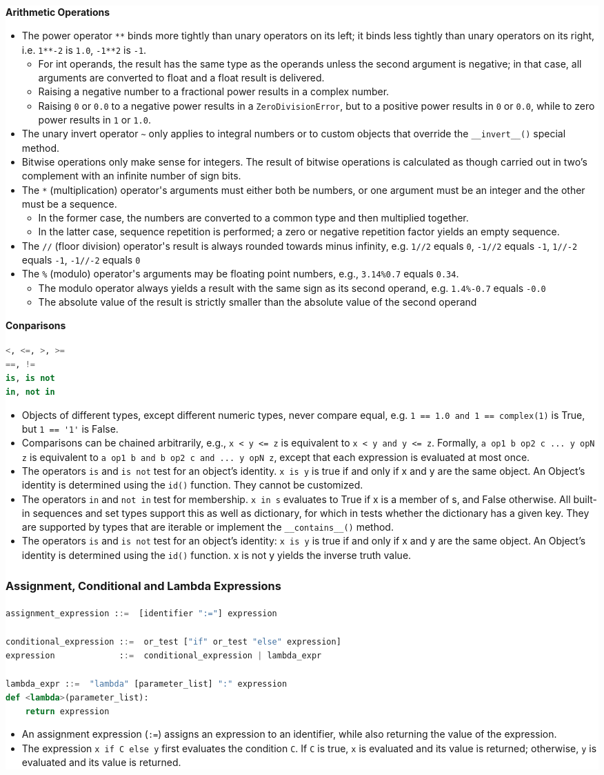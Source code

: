 **Arithmetic Operations**
- The power operator `**` binds more tightly than unary operators on its left; it binds less tightly than unary operators on its right, i.e. `1**-2` is `1.0`, `-1**2` is `-1`.
  - For int operands, the result has the same type as the operands unless the second argument is negative; in that case, all arguments are converted to float and a float result is delivered.
  - Raising a negative number to a fractional power results in a complex number.
  - Raising `0` or `0.0` to a negative power results in a `ZeroDivisionError`, but to a positive power results in `0` or `0.0`, while to zero power results in `1` or `1.0`.
- The unary invert operator `~` only applies to integral numbers or to custom objects that override the `__invert__()` special method.
- Bitwise operations only make sense for integers. The result of bitwise operations is calculated as though carried out in two’s complement with an infinite number of sign bits.
- The `*` (multiplication) operator's arguments must either both be numbers, or one argument must be an integer and the other must be a sequence.
  - In the former case, the numbers are converted to a common type and then multiplied together.
  - In the latter case, sequence repetition is performed; a zero or negative repetition factor yields an empty sequence.
- The `//` (floor division) operator's result is always rounded towards minus infinity, e.g. `1//2` equals `0`, `-1//2` equals `-1`, `1//-2` equals `-1`, `-1//-2` equals `0`
- The `%` (modulo) operator's arguments may be floating point numbers, e.g., `3.14%0.7` equals `0.34`.
  - The modulo operator always yields a result with the same sign as its second operand, e.g. `1.4%-0.7` equals `-0.0`
  - The absolute value of the result is strictly smaller than the absolute value of the second operand

**Conparisons**
```py
<, <=, >, >=
==, !=
is, is not
in, not in
```
- Objects of different types, except different numeric types, never compare equal, e.g. `1 == 1.0 and 1 == complex(1)` is True, but `1 == '1'` is False.
- Comparisons can be chained arbitrarily, e.g., `x < y <= z` is equivalent to `x < y and y <= z`. Formally, `a op1 b op2 c ... y opN z` is equivalent to `a op1 b and b op2 c and ... y opN z`, except that each expression is evaluated at most once.
- The operators `is` and `is not` test for an object’s identity. `x is y` is true if and only if x and y are the same object. An Object’s identity is determined using the `id()` function. They cannot be customized.
- The operators `in` and `not in` test for membership. `x in s` evaluates to True if x is a member of s, and False otherwise. All built-in sequences and set types support this as well as dictionary, for which in tests whether the dictionary has a given key. They are supported by types that are iterable or implement the `__contains__()` method.
- The operators `is` and `is not` test for an object’s identity: `x is y` is true if and only if x and y are the same object. An Object’s identity is determined using the `id()` function. x is not y yields the inverse truth value.

### Assignment, Conditional and Lambda Expressions
```py
assignment_expression ::=  [identifier ":="] expression

conditional_expression ::=  or_test ["if" or_test "else" expression]
expression             ::=  conditional_expression | lambda_expr

lambda_expr ::=  "lambda" [parameter_list] ":" expression
def <lambda>(parameter_list):
    return expression
```
- An assignment expression (`:=`) assigns an expression to an identifier, while also returning the value of the expression.
- The expression `x if C else y` first evaluates the condition `C`. If `C` is true, `x` is evaluated and its value is returned; otherwise, `y` is evaluated and its value is returned.